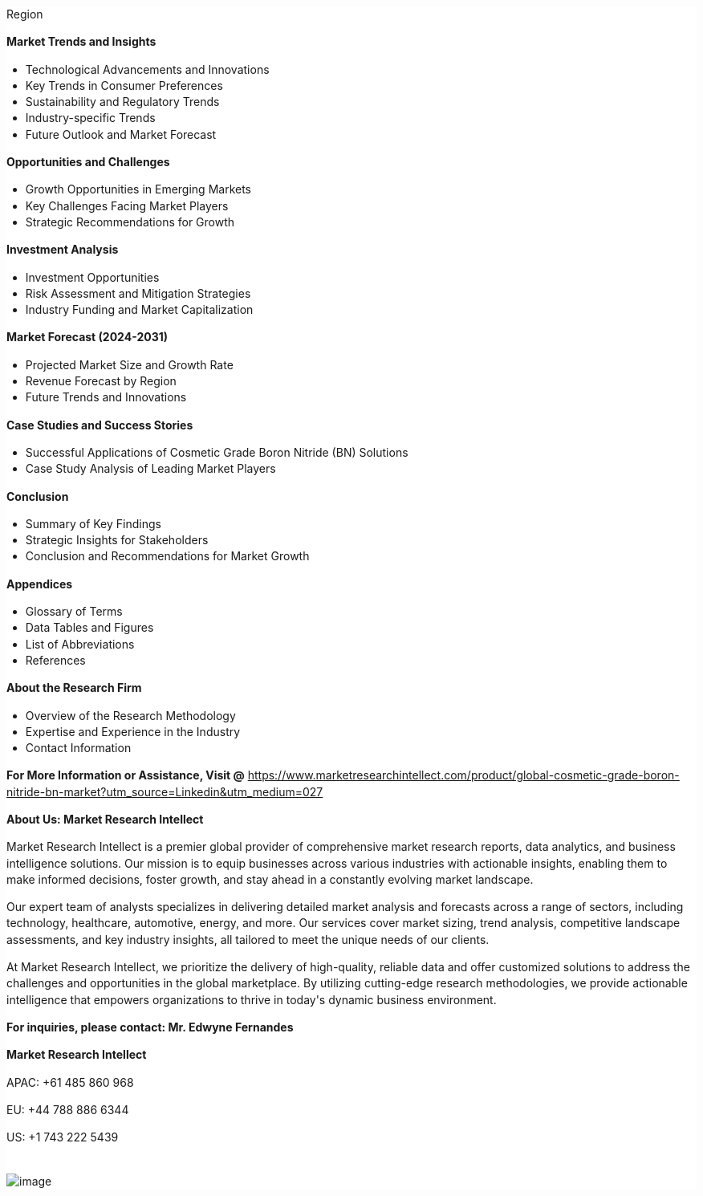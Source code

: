 Region</li></ul><p><strong>Market Trends and Insights</strong></p><ul><li>Technological Advancements and Innovations</li><li>Key Trends in Consumer Preferences</li><li>Sustainability and Regulatory Trends</li><li>Industry-specific Trends</li><li>Future Outlook and Market Forecast</li></ul><p><strong>Opportunities and Challenges</strong></p><ul><li>Growth Opportunities in Emerging Markets</li><li>Key Challenges Facing Market Players</li><li>Strategic Recommendations for Growth</li></ul><p><strong>Investment Analysis</strong></p><ul><li>Investment Opportunities</li><li>Risk Assessment and Mitigation Strategies</li><li>Industry Funding and Market Capitalization</li></ul><p><strong>Market Forecast (2024-2031)</strong></p><ul><li>Projected Market Size and Growth Rate</li><li>Revenue Forecast by Region</li><li>Future Trends and Innovations</li></ul><p><strong>Case Studies and Success Stories</strong></p><ul><li>Successful Applications of Cosmetic Grade Boron Nitride (BN) Solutions</li><li>Case Study Analysis of Leading Market Players</li></ul><p><strong>Conclusion</strong></p><ul><li>Summary of Key Findings</li><li>Strategic Insights for Stakeholders</li><li>Conclusion and Recommendations for Market Growth</li></ul><p><strong>Appendices</strong></p><ul><li>Glossary of Terms</li><li>Data Tables and Figures</li><li>List of Abbreviations</li><li>References</li></ul><p><strong>About the Research Firm</strong></p><ul><li>Overview of the Research Methodology</li><li>Expertise and Experience in the Industry</li><li>Contact Information</li></ul></div><div class="article-main__content" data-test-id="publishing-text-block"><p><span class="font-[700]"><strong>For More Information or Assistance, Visit @</strong>&nbsp;<a href="https://www.marketresearchintellect.com/product/global-cosmetic-grade-boron-nitride-bn-market?utm_source=Linkedin&utm_medium=027">https://www.marketresearchintellect.com/product/global-cosmetic-grade-boron-nitride-bn-market?utm_source=Linkedin&utm_medium=027</a></span></p><p><strong>About Us: Market Research Intellect</strong></p><p>Market Research Intellect is a premier global provider of comprehensive market research reports, data analytics, and business intelligence solutions. Our mission is to equip businesses across various industries with actionable insights, enabling them to make informed decisions, foster growth, and stay ahead in a constantly evolving market landscape.</p><p>Our expert team of analysts specializes in delivering detailed market analysis and forecasts across a range of sectors, including technology, healthcare, automotive, energy, and more. Our services cover market sizing, trend analysis, competitive landscape assessments, and key industry insights, all tailored to meet the unique needs of our clients.</p><p>At Market Research Intellect, we prioritize the delivery of high-quality, reliable data and offer customized solutions to address the challenges and opportunities in the global marketplace. By utilizing cutting-edge research methodologies, we provide actionable intelligence that empowers organizations to thrive in today's dynamic business environment.</p><p><strong>For inquiries, please contact: Mr. Edwyne Fernandes</strong></p><p><strong>Market Research Intellect</strong></p><p>APAC: +61 485 860 968</p><p>EU: +44 788 886 6344</p><p>US: +1 743 222 5439</p></div><div class="article-main__content" data-test-id="publishing-text-block">&nbsp;</div>
![image](https://github.com/user-attachments/assets/8145bc76-985b-40d7-ae93-8e0da6fe2427)
